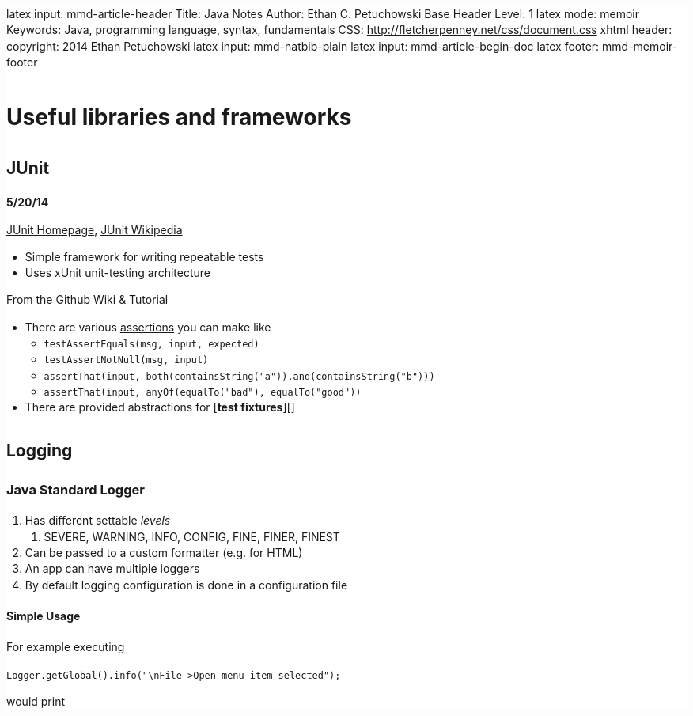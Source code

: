 latex input:		mmd-article-header
Title:				Java Notes
Author:			Ethan C. Petuchowski
Base Header Level:		1
latex mode:		memoir
Keywords:			Java, programming language, syntax, fundamentals
CSS:				http://fletcherpenney.net/css/document.css
xhtml header:		<script type="text/javascript" src="http://cdn.mathjax.org/mathjax/latest/MathJax.js?config=TeX-AMS-MML_HTMLorMML"></script>
copyright:		2014 Ethan Petuchowski
latex input:		mmd-natbib-plain
latex input:		mmd-article-begin-doc
latex footer:		mmd-memoir-footer

# Useful libraries and frameworks

## JUnit
**5/20/14**

[JUnit Homepage][],
[JUnit Wikipedia][]

* Simple framework for writing repeatable tests
* Uses [xUnit][] unit-testing architecture

From the [Github Wiki & Tutorial][]

* There are various [assertions][] you can make like
	* `testAssertEquals(msg, input, expected)`
	* `testAssertNotNull(msg, input)`
	* `assertThat(input, both(containsString("a")).and(containsString("b")))`
	* `assertThat(input, anyOf(equalTo("bad"), equalTo("good"))`
* There are provided abstractions for [**test fixtures**][]

[test fixtures]: https://github.com/junit-team/junit/wiki/Test-fixtures
[assertions]: https://github.com/junit-team/junit/wiki/Assertions
[JUnit Wikipedia]: http://en.wikipedia.org/wiki/JUnit
[xUnit]: http://en.wikipedia.org/wiki/XUnit
[JUnit Homepage]: http://junit.org/
[Github Wiki & Tutorial]: https://github.com/junit-team/junit/wiki

## Logging

### Java Standard Logger

1. Has different settable *levels*
    1. SEVERE, WARNING, INFO, CONFIG, FINE, FINER, FINEST
2. Can be passed to a custom formatter (e.g. for HTML)
3. An app can have multiple loggers
4. By default logging configuration is done in a configuration file

#### Simple Usage

For example executing

    Logger.getGlobal().info("\nFile->Open menu item selected");

would print


[SO Maps]: http://stackoverflow.com/questions/2889777
[Gson Wiki]: http://en.wikipedia.org/wiki/Gson
[On Google Code]: https://code.google.com/p/google-gson/
[jm sync intro]: http://www.javamex.com/tutorials/synchronization_concurrency_1.shtml
[snc ovr]: http://www.javamex.com/tutorials/synchronization_concurrency_synchronized1.shtml
[vol tut]: http://www.javamex.com/tutorials/synchronization_volatile.shtml
[jmx vol bug]: http://www.javamex.com/tutorials/synchronization_volatile_dangers.shtml
[fin tut]: http://www.javamex.com/tutorials/synchronization_final.shtml
[Java ccrt]: http://docs.oracle.com/javase/1.5.0/docs/api/java/util/concurrent/package-summary.html
[chm tut]: http://www.java2blog.com/2014/12/concurrenthashmap-in-java.html
[chmj]: http://www.javamex.com/tutorials/synchronization_concurrency_8_hashmap2.shtml
[otgs]: http://docs.oracle.com/javase/tutorial/extra/generics/subtype.html
[otgw]: http://docs.oracle.com/javase/tutorial/extra/generics/wildcards.html
[great tutorial]: http://tutorials.jenkov.com/java-reflection/index.html
[jenkov twr]: http://tutorials.jenkov.com/java-exception-handling/try-with-resources.html
[JAR Wikipedia]: http://en.wikipedia.org/wiki/JAR_(file_format)
[find port]: http://stackoverflow.com/questions/2675362/how-to-find-an-available-port